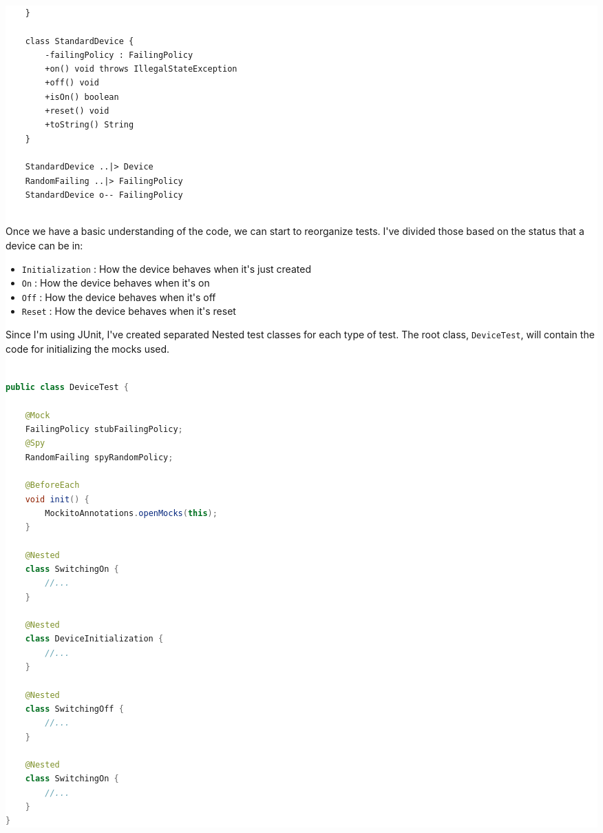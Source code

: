 ```mermaid
    }

    class StandardDevice {
        -failingPolicy : FailingPolicy
        +on() void throws IllegalStateException
        +off() void
        +isOn() boolean
        +reset() void
        +toString() String
    }
    
    StandardDevice ..|> Device
    RandomFailing ..|> FailingPolicy
    StandardDevice o-- FailingPolicy
    
```
Once we have a basic understanding of the code, we can start to reorganize tests.
I've divided those based on the status that a device can be in:

- `Initialization` : How the device behaves when it's just created
- `On` : How the device behaves when it's on
- `Off` : How the device behaves when it's off
- `Reset` : How the device behaves when it's reset

Since I'm using JUnit, I've created separated Nested test classes for each type of test. The root class, `DeviceTest`, 
will contain the code for initializing the mocks used.

```java

public class DeviceTest {

    @Mock
    FailingPolicy stubFailingPolicy;
    @Spy
    RandomFailing spyRandomPolicy;

    @BeforeEach
    void init() {
        MockitoAnnotations.openMocks(this);
    }

    @Nested
    class SwitchingOn {
        //...
    }

    @Nested
    class DeviceInitialization {
        //...
    }

    @Nested
    class SwitchingOff {
        //...
    }

    @Nested
    class SwitchingOn {
        //...
    }
}
```
